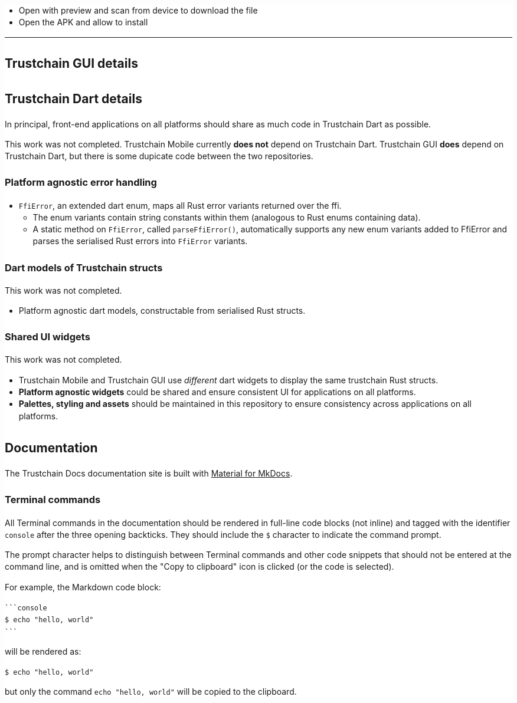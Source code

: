 - Open with preview and scan from device to download the file
- Open the APK and allow to install

---

## Trustchain GUI details

## Trustchain Dart details
In principal, front-end applications on all platforms should share as much code in Trustchain Dart as possible.

This work was not completed. Trustchain Mobile currently **does not** depend on Trustchain Dart. Trustchain GUI **does** depend on Trustchain Dart, but there is some dupicate code between the two repositories.
### Platform agnostic error handling
- `FfiError`, an extended dart enum, maps all Rust error variants returned over the ffi.
    - The enum variants contain string constants within them (analogous to Rust enums containing data).
    - A static method on `FfiError`, called `parseFfiError()`, automatically supports any new enum variants added to FfiError and parses the serialised Rust errors into `FfiError` variants.

### Dart models of Trustchain structs
This work was not completed.
- Platform agnostic dart models, constructable from serialised Rust structs.

### Shared UI widgets
This work was not completed.
- Trustchain Mobile and Trustchain GUI use _different_ dart widgets to display the same trustchain Rust structs.
- **Platform agnostic widgets** could be shared and ensure consistent UI for applications on all platforms.
- **Palettes, styling and assets** should be maintained in this repository to ensure consistency across applications on all platforms.

## Documentation

The Trustchain Docs documentation site is built with [Material for MkDocs](https://squidfunk.github.io/mkdocs-material/).

### Terminal commands

All Terminal commands in the documentation should be rendered in full-line code blocks (not inline) and tagged with the identifier `console` after the three opening backticks. They should include the `$` character to indicate the command prompt.

The prompt character helps to distinguish between Terminal commands and other code snippets that should not be entered at the command line, and is omitted when the "Copy to clipboard" icon is clicked (or the code is selected).

For example, the Markdown code block:
````
```console
$ echo "hello, world"
```
````
will be rendered as:
```console
$ echo "hello, world"
```
but only the command `echo "hello, world"` will be copied to the clipboard.
